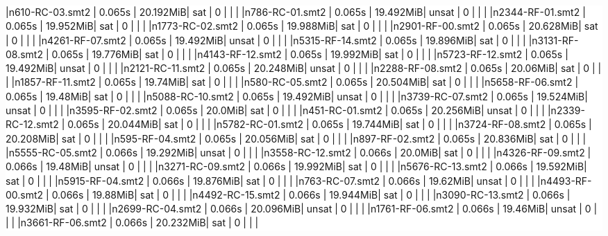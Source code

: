 |n610-RC-03.smt2                                              |    0.065s | 20.192MiB| sat | 0 |  |  |
|n786-RC-01.smt2                                              |    0.065s | 19.492MiB| unsat | 0 |  |  |
|n2344-RF-01.smt2                                             |    0.065s | 19.952MiB| sat | 0 |  |  |
|n1773-RC-02.smt2                                             |    0.065s | 19.988MiB| sat | 0 |  |  |
|n2901-RF-00.smt2                                             |    0.065s | 20.628MiB| sat | 0 |  |  |
|n4261-RF-07.smt2                                             |    0.065s | 19.492MiB| unsat | 0 |  |  |
|n5315-RF-14.smt2                                             |    0.065s | 19.896MiB| sat | 0 |  |  |
|n3131-RF-08.smt2                                             |    0.065s | 19.776MiB| sat | 0 |  |  |
|n4143-RF-12.smt2                                             |    0.065s | 19.992MiB| sat | 0 |  |  |
|n5723-RF-12.smt2                                             |    0.065s | 19.492MiB| unsat | 0 |  |  |
|n2121-RC-11.smt2                                             |    0.065s | 20.248MiB| unsat | 0 |  |  |
|n2288-RF-08.smt2                                             |    0.065s | 20.06MiB| sat | 0 |  |  |
|n1857-RF-11.smt2                                             |    0.065s | 19.74MiB| sat | 0 |  |  |
|n580-RC-05.smt2                                              |    0.065s | 20.504MiB| sat | 0 |  |  |
|n5658-RF-06.smt2                                             |    0.065s | 19.48MiB| sat | 0 |  |  |
|n5088-RC-10.smt2                                             |    0.065s | 19.492MiB| unsat | 0 |  |  |
|n3739-RC-07.smt2                                             |    0.065s | 19.524MiB| unsat | 0 |  |  |
|n3595-RF-02.smt2                                             |    0.065s | 20.0MiB| sat | 0 |  |  |
|n451-RC-01.smt2                                              |    0.065s | 20.256MiB| unsat | 0 |  |  |
|n2339-RC-12.smt2                                             |    0.065s | 20.044MiB| sat | 0 |  |  |
|n5782-RC-01.smt2                                             |    0.065s | 19.744MiB| sat | 0 |  |  |
|n3724-RF-08.smt2                                             |    0.065s | 20.208MiB| sat | 0 |  |  |
|n595-RF-04.smt2                                              |    0.065s | 20.056MiB| sat | 0 |  |  |
|n897-RF-02.smt2                                              |    0.065s | 20.836MiB| sat | 0 |  |  |
|n5555-RC-05.smt2                                             |    0.066s | 19.292MiB| unsat | 0 |  |  |
|n3558-RC-12.smt2                                             |    0.066s | 20.0MiB| sat | 0 |  |  |
|n4326-RF-09.smt2                                             |    0.066s | 19.48MiB| unsat | 0 |  |  |
|n3271-RC-09.smt2                                             |    0.066s | 19.992MiB| sat | 0 |  |  |
|n5676-RC-13.smt2                                             |    0.066s | 19.592MiB| sat | 0 |  |  |
|n5915-RF-04.smt2                                             |    0.066s | 19.876MiB| sat | 0 |  |  |
|n763-RC-07.smt2                                              |    0.066s | 19.62MiB| unsat | 0 |  |  |
|n4493-RF-00.smt2                                             |    0.066s | 19.88MiB| sat | 0 |  |  |
|n4492-RC-15.smt2                                             |    0.066s | 19.944MiB| sat | 0 |  |  |
|n3090-RC-13.smt2                                             |    0.066s | 19.932MiB| sat | 0 |  |  |
|n2699-RC-04.smt2                                             |    0.066s | 20.096MiB| unsat | 0 |  |  |
|n1761-RF-06.smt2                                             |    0.066s | 19.46MiB| unsat | 0 |  |  |
|n3661-RF-06.smt2                                             |    0.066s | 20.232MiB| sat | 0 |  |  |